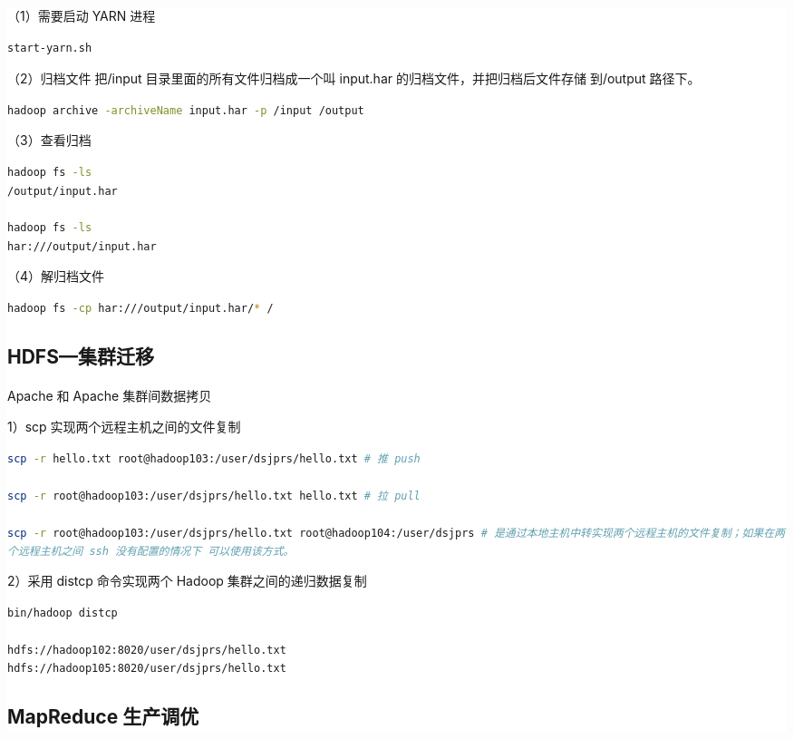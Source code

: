 （1）需要启动 YARN 进程

```sh
start-yarn.sh
```

（2）归档文件
把/input 目录里面的所有文件归档成一个叫 input.har 的归档文件，并把归档后文件存储 到/output 路径下。

```sh
hadoop archive -archiveName input.har -p /input /output 
```

（3）查看归档

```sh
hadoop fs -ls
/output/input.har

hadoop fs -ls 
har:///output/input.har 
```

（4）解归档文件

```sh
hadoop fs -cp har:///output/input.har/* / 
```



## **HDFS—集群迁移**

Apache 和 Apache 集群间数据拷贝

1）scp 实现两个远程主机之间的文件复制

```sh
scp -r hello.txt root@hadoop103:/user/dsjprs/hello.txt # 推 push

scp -r root@hadoop103:/user/dsjprs/hello.txt hello.txt # 拉 pull

scp -r root@hadoop103:/user/dsjprs/hello.txt root@hadoop104:/user/dsjprs # 是通过本地主机中转实现两个远程主机的文件复制；如果在两个远程主机之间 ssh 没有配置的情况下 可以使用该方式。
```

2）采用 distcp 命令实现两个 Hadoop 集群之间的递归数据复制

```sh
bin/hadoop distcp

hdfs://hadoop102:8020/user/dsjprs/hello.txt 
hdfs://hadoop105:8020/user/dsjprs/hello.txt
```





## **MapReduce 生产调优**
